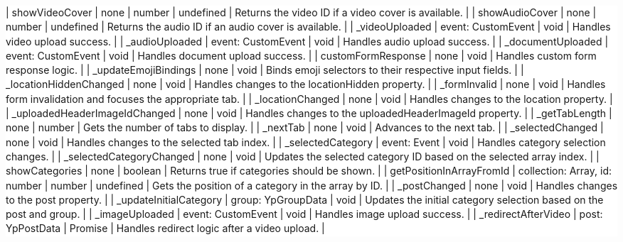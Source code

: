 | showVideoCover                       | none                                                                                            | number \| undefined | Returns the video ID if a video cover is available.                                               |
| showAudioCover                       | none                                                                                            | number \| undefined | Returns the audio ID if an audio cover is available.                                              |
| _videoUploaded                       | event: CustomEvent                                                                              | void                | Handles video upload success.                                                                     |
| _audioUploaded                       | event: CustomEvent                                                                              | void                | Handles audio upload success.                                                                     |
| _documentUploaded                    | event: CustomEvent                                                                              | void                | Handles document upload success.                                                                  |
| customFormResponse                   | none                                                                                            | void                | Handles custom form response logic.                                                               |
| _updateEmojiBindings                 | none                                                                                            | void                | Binds emoji selectors to their respective input fields.                                           |
| _locationHiddenChanged               | none                                                                                            | void                | Handles changes to the locationHidden property.                                                   |
| _formInvalid                         | none                                                                                            | void                | Handles form invalidation and focuses the appropriate tab.                                        |
| _locationChanged                     | none                                                                                            | void                | Handles changes to the location property.                                                         |
| _uploadedHeaderImageIdChanged        | none                                                                                            | void                | Handles changes to the uploadedHeaderImageId property.                                            |
| _getTabLength                        | none                                                                                            | number              | Gets the number of tabs to display.                                                               |
| _nextTab                             | none                                                                                            | void                | Advances to the next tab.                                                                         |
| _selectedChanged                     | none                                                                                            | void                | Handles changes to the selected tab index.                                                        |
| _selectedCategory                    | event: Event                                                                                    | void                | Handles category selection changes.                                                               |
| _selectedCategoryChanged             | none                                                                                            | void                | Updates the selected category ID based on the selected array index.                               |
| showCategories                       | none                                                                                            | boolean             | Returns true if categories should be shown.                                                       |
| getPositionInArrayFromId             | collection: Array<YpCategoryData>, id: number                                                   | number \| undefined | Gets the position of a category in the array by ID.                                               |
| _postChanged                         | none                                                                                            | void                | Handles changes to the post property.                                                             |
| _updateInitialCategory               | group: YpGroupData                                                                              | void                | Updates the initial category selection based on the post and group.                               |
| _imageUploaded                       | event: CustomEvent                                                                              | void                | Handles image upload success.                                                                     |
| _redirectAfterVideo                  | post: YpPostData                                                                                | Promise<void>       | Handles redirect logic after a video upload.                                                      |
